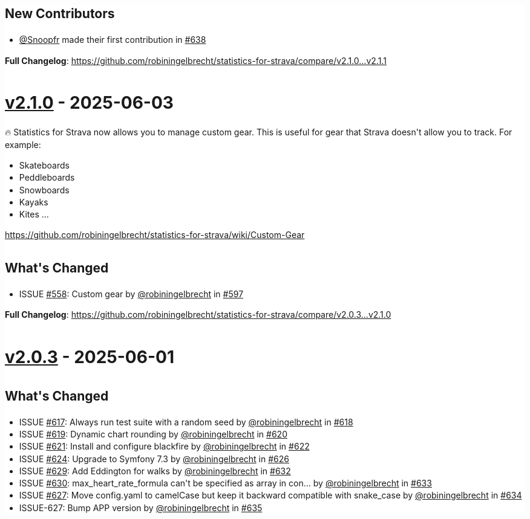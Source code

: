 ## New Contributors
* [@Snoopfr](https://github.com/Snoopfr) made their first contribution in [#638](https://github.com/robiningelbrecht/statistics-for-strava/pull/638)

**Full Changelog**: https://github.com/robiningelbrecht/statistics-for-strava/compare/v2.1.0...v2.1.1

# [v2.1.0](https://github.com/robiningelbrecht/statistics-for-strava/releases/tag/v2.1.0) - 2025-06-03

🔥 Statistics for Strava now allows you to manage custom gear. This is useful for gear that Strava doesn't allow you to track. For example:

* Skateboards
* Peddleboards
* Snowboards
* Kayaks
* Kites
...

https://github.com/robiningelbrecht/statistics-for-strava/wiki/Custom-Gear

## What's Changed
* ISSUE [#558](https://github.com/robiningelbrecht/statistics-for-strava/issues/558): Custom gear by [@robiningelbrecht](https://github.com/robiningelbrecht) in [#597](https://github.com/robiningelbrecht/statistics-for-strava/pull/597)

**Full Changelog**: https://github.com/robiningelbrecht/statistics-for-strava/compare/v2.0.3...v2.1.0

# [v2.0.3](https://github.com/robiningelbrecht/statistics-for-strava/releases/tag/v2.0.3) - 2025-06-01

## What's Changed
* ISSUE [#617](https://github.com/robiningelbrecht/statistics-for-strava/issues/617): Always run test suite with a random seed by [@robiningelbrecht](https://github.com/robiningelbrecht) in [#618](https://github.com/robiningelbrecht/statistics-for-strava/pull/618)
* ISSUE [#619](https://github.com/robiningelbrecht/statistics-for-strava/issues/619): Dynamic chart rounding by [@robiningelbrecht](https://github.com/robiningelbrecht) in [#620](https://github.com/robiningelbrecht/statistics-for-strava/pull/620)
* ISSUE [#621](https://github.com/robiningelbrecht/statistics-for-strava/issues/621): Install and configure blackfire by [@robiningelbrecht](https://github.com/robiningelbrecht) in [#622](https://github.com/robiningelbrecht/statistics-for-strava/pull/622)
* ISSUE [#624](https://github.com/robiningelbrecht/statistics-for-strava/issues/624): Upgrade to Symfony 7.3 by [@robiningelbrecht](https://github.com/robiningelbrecht) in [#626](https://github.com/robiningelbrecht/statistics-for-strava/pull/626)
* ISSUE [#629](https://github.com/robiningelbrecht/statistics-for-strava/issues/629): Add Eddington for walks by [@robiningelbrecht](https://github.com/robiningelbrecht) in [#632](https://github.com/robiningelbrecht/statistics-for-strava/pull/632)
* ISSUE [#630](https://github.com/robiningelbrecht/statistics-for-strava/issues/630): max_heart_rate_formula can't be specified as array in con… by [@robiningelbrecht](https://github.com/robiningelbrecht) in [#633](https://github.com/robiningelbrecht/statistics-for-strava/pull/633)
* ISSUE [#627](https://github.com/robiningelbrecht/statistics-for-strava/issues/627): Move config.yaml to camelCase but keep it backward compatible with snake_case by [@robiningelbrecht](https://github.com/robiningelbrecht) in [#634](https://github.com/robiningelbrecht/statistics-for-strava/pull/634)
* ISSUE-627: Bump APP version by [@robiningelbrecht](https://github.com/robiningelbrecht) in [#635](https://github.com/robiningelbrecht/statistics-for-strava/pull/635)
